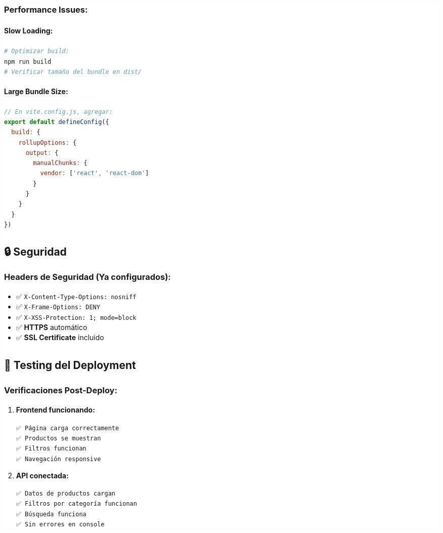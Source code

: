 ### **Performance Issues:**

#### **Slow Loading:**
```bash
# Optimizar build:
npm run build
# Verificar tamaño del bundle en dist/
```

#### **Large Bundle Size:**
```javascript
// En vite.config.js, agregar:
export default defineConfig({
  build: {
    rollupOptions: {
      output: {
        manualChunks: {
          vendor: ['react', 'react-dom']
        }
      }
    }
  }
})
```

## 🔒 **Seguridad**

### **Headers de Seguridad (Ya configurados):**
- ✅ `X-Content-Type-Options: nosniff`
- ✅ `X-Frame-Options: DENY`
- ✅ `X-XSS-Protection: 1; mode=block`
- ✅ **HTTPS** automático
- ✅ **SSL Certificate** incluido

## 📱 **Testing del Deployment**

### **Verificaciones Post-Deploy:**

1. **Frontend funcionando:**
   ```
   ✅ Página carga correctamente
   ✅ Productos se muestran
   ✅ Filtros funcionan
   ✅ Navegación responsive
   ```

2. **API conectada:**
   ```
   ✅ Datos de productos cargan
   ✅ Filtros por categoría funcionan
   ✅ Búsqueda funciona
   ✅ Sin errores en console
   ```
